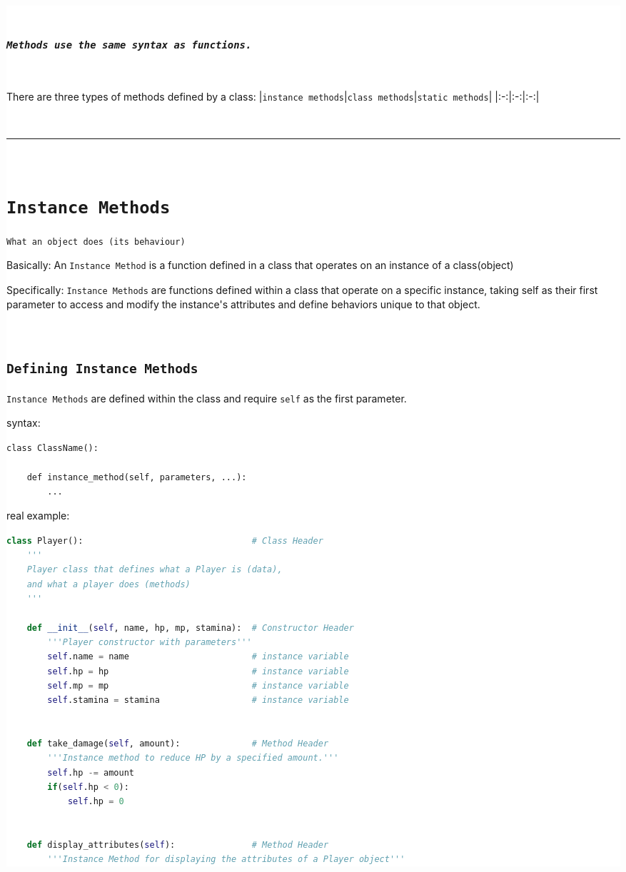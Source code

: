 <br>

### *`Methods use the same syntax as functions.`*

<br>

There are three types of methods defined by a class: 
|`instance methods`|`class methods`|`static methods`|
|:-:|:-:|:-:|

<br>

___

<br>

# `Instance Methods`

`What an object does (its behaviour)`

Basically: An `Instance Method` is a function defined in a class that operates on an instance of a class(object) 

Specifically: `Instance Methods` are functions defined within a class that operate on a specific instance, taking self as their first parameter to access and modify the instance's attributes and define behaviors unique to that object.

<br>

## `Defining Instance Methods`

`Instance Methods` are defined within the class and require `self` as the first parameter.

syntax:
```
class ClassName():

    def instance_method(self, parameters, ...):
        ...
```

real example:
```python
class Player():                                 # Class Header
    '''
    Player class that defines what a Player is (data), 
    and what a player does (methods)
    '''

    def __init__(self, name, hp, mp, stamina):  # Constructor Header
        '''Player constructor with parameters''' 
        self.name = name                        # instance variable
        self.hp = hp                            # instance variable
        self.mp = mp                            # instance variable
        self.stamina = stamina                  # instance variable

 
    def take_damage(self, amount):              # Method Header
        '''Instance method to reduce HP by a specified amount.'''
        self.hp -= amount
        if(self.hp < 0):
            self.hp = 0
        
  
    def display_attributes(self):               # Method Header
        '''Instance Method for displaying the attributes of a Player object'''
```